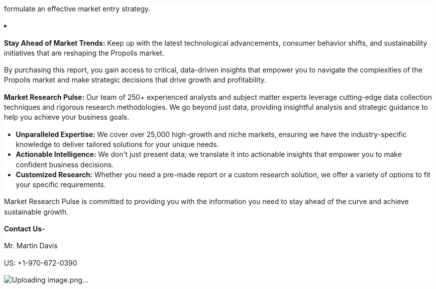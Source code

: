 formulate an effective market entry strategy.</p></li><li><p><strong>Stay Ahead of Market Trends:</strong> Keep up with the latest technological advancements, consumer behavior shifts, and sustainability initiatives that are reshaping the Propolis market.</p></li></ol><p>By purchasing this report, you gain access to critical, data-driven insights that empower you to navigate the complexities of the Propolis market and make strategic decisions that drive growth and profitability.</p><p><strong>Market Research Pulse:</strong>&nbsp;Our team of 250+ experienced analysts and subject matter experts leverage cutting-edge data collection techniques and rigorous research methodologies. We go beyond just data, providing insightful analysis and strategic guidance to help you achieve your business goals.</p><ul><li><strong>Unparalleled Expertise:</strong>&nbsp;We cover over 25,000 high-growth and niche markets, ensuring we have the industry-specific knowledge to deliver tailored solutions for your unique needs.</li><li><strong>Actionable Intelligence:</strong>&nbsp;We don't just present data; we translate it into actionable insights that empower you to make confident business decisions.</li><li><strong>Customized Research:</strong>&nbsp;Whether you need a pre-made report or a custom research solution, we offer a variety of options to fit your specific requirements.</li></ul><p>Market Research Pulse is committed to providing you with the information you need to stay ahead of the curve and achieve sustainable growth.</p><p><strong>Contact Us-</strong></p><p>Mr. Martin Davis</p><p>US: +1-970-672-0390</p>
![Uploading image.png…]()
